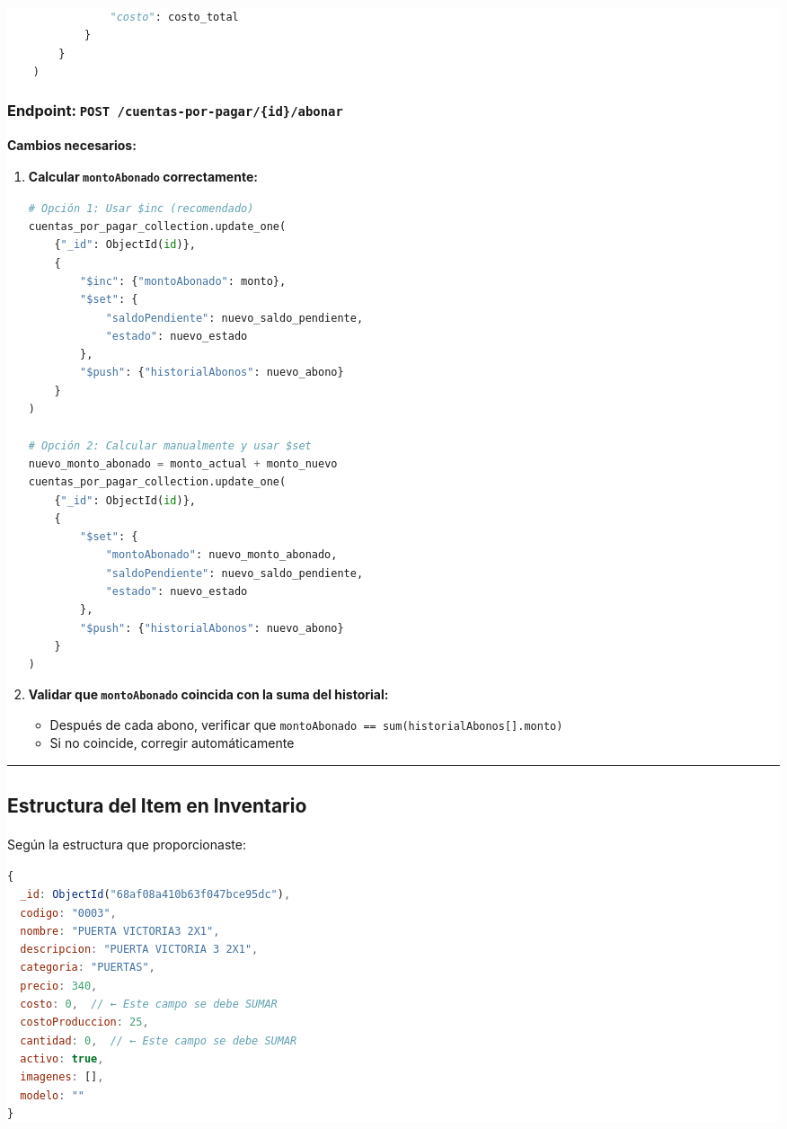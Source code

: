    ```python
                   "costo": costo_total
               }
           }
       )
   ```

### Endpoint: `POST /cuentas-por-pagar/{id}/abonar`

**Cambios necesarios:**

1. **Calcular `montoAbonado` correctamente:**
   ```python
   # Opción 1: Usar $inc (recomendado)
   cuentas_por_pagar_collection.update_one(
       {"_id": ObjectId(id)},
       {
           "$inc": {"montoAbonado": monto},
           "$set": {
               "saldoPendiente": nuevo_saldo_pendiente,
               "estado": nuevo_estado
           },
           "$push": {"historialAbonos": nuevo_abono}
       }
   )
   
   # Opción 2: Calcular manualmente y usar $set
   nuevo_monto_abonado = monto_actual + monto_nuevo
   cuentas_por_pagar_collection.update_one(
       {"_id": ObjectId(id)},
       {
           "$set": {
               "montoAbonado": nuevo_monto_abonado,
               "saldoPendiente": nuevo_saldo_pendiente,
               "estado": nuevo_estado
           },
           "$push": {"historialAbonos": nuevo_abono}
       }
   )
   ```

2. **Validar que `montoAbonado` coincida con la suma del historial:**
   - Después de cada abono, verificar que `montoAbonado == sum(historialAbonos[].monto)`
   - Si no coincide, corregir automáticamente

---

## Estructura del Item en Inventario

Según la estructura que proporcionaste:

```javascript
{
  _id: ObjectId("68af08a410b63f047bce95dc"),
  codigo: "0003",
  nombre: "PUERTA VICTORIA3 2X1",
  descripcion: "PUERTA VICTORIA 3 2X1",
  categoria: "PUERTAS",
  precio: 340,
  costo: 0,  // ← Este campo se debe SUMAR
  costoProduccion: 25,
  cantidad: 0,  // ← Este campo se debe SUMAR
  activo: true,
  imagenes: [],
  modelo: ""
}
```